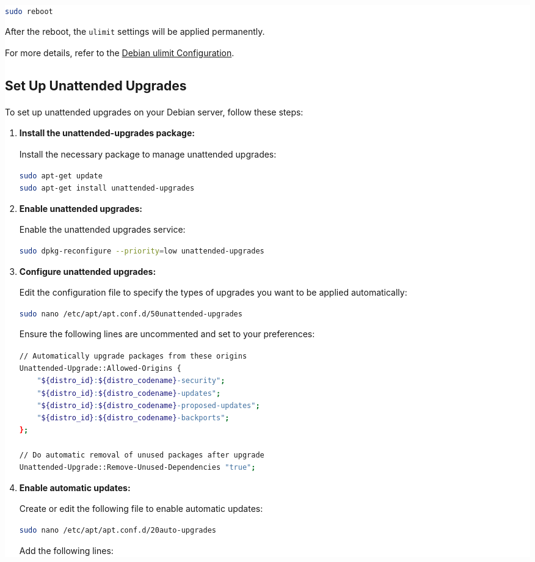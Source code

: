    ```bash
   sudo reboot
   ```

After the reboot, the `ulimit` settings will be applied permanently.

For more details, refer to the [Debian ulimit Configuration](https://wiki.debian.org/CommonTasks).

## Set Up Unattended Upgrades

To set up unattended upgrades on your Debian server, follow these steps:

1. **Install the unattended-upgrades package:**

   Install the necessary package to manage unattended upgrades:

   ```bash
   sudo apt-get update
   sudo apt-get install unattended-upgrades
   ```

2. **Enable unattended upgrades:**

   Enable the unattended upgrades service:

   ```bash
   sudo dpkg-reconfigure --priority=low unattended-upgrades
   ```

3. **Configure unattended upgrades:**

   Edit the configuration file to specify the types of upgrades you want to be applied automatically:

   ```bash
   sudo nano /etc/apt/apt.conf.d/50unattended-upgrades
   ```

   Ensure the following lines are uncommented and set to your preferences:

   ```bash
   // Automatically upgrade packages from these origins
   Unattended-Upgrade::Allowed-Origins {
       "${distro_id}:${distro_codename}-security";
       "${distro_id}:${distro_codename}-updates";
       "${distro_id}:${distro_codename}-proposed-updates";
       "${distro_id}:${distro_codename}-backports";
   };

   // Do automatic removal of unused packages after upgrade
   Unattended-Upgrade::Remove-Unused-Dependencies "true";
   ```

4. **Enable automatic updates:**

   Create or edit the following file to enable automatic updates:

   ```bash
   sudo nano /etc/apt/apt.conf.d/20auto-upgrades
   ```

   Add the following lines:
